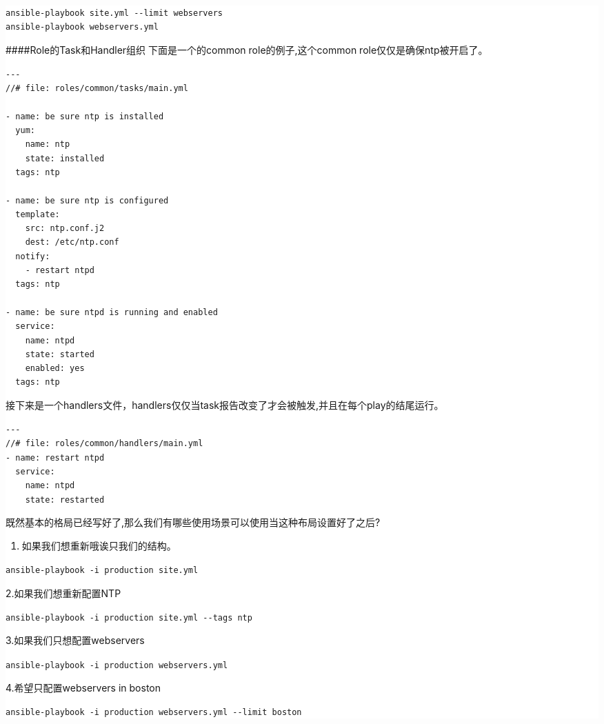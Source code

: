 	ansible-playbook site.yml --limit webservers
	ansible-playbook webservers.yml
####<a>Role的Task和Handler组织</a>
下面是一个的common role的例子,这个common role仅仅是确保ntp被开启了。

	---
	//# file: roles/common/tasks/main.yml
	
	- name: be sure ntp is installed
	  yum:
	    name: ntp
	    state: installed
	  tags: ntp
	
	- name: be sure ntp is configured
	  template:
	    src: ntp.conf.j2
	    dest: /etc/ntp.conf
	  notify:
	    - restart ntpd
	  tags: ntp
	
	- name: be sure ntpd is running and enabled
	  service:
	    name: ntpd
	    state: started
	    enabled: yes
	  tags: ntp
接下来是一个handlers文件，handlers仅仅当task报告改变了才会被触发,并且在每个play的结尾运行。

	---
	//# file: roles/common/handlers/main.yml
	- name: restart ntpd
	  service:
	    name: ntpd
	    state: restarted
既然基本的格局已经写好了,那么我们有哪些使用场景可以使用当这种布局设置好了之后?

1. 如果我们想重新哦诶只我们的结构。

```
ansible-playbook -i production site.yml
```
2.如果我们想重新配置NTP

```
ansible-playbook -i production site.yml --tags ntp
```
3.如果我们只想配置webservers

```
ansible-playbook -i production webservers.yml
```
4.希望只配置webservers in boston

```
ansible-playbook -i production webservers.yml --limit boston
```
